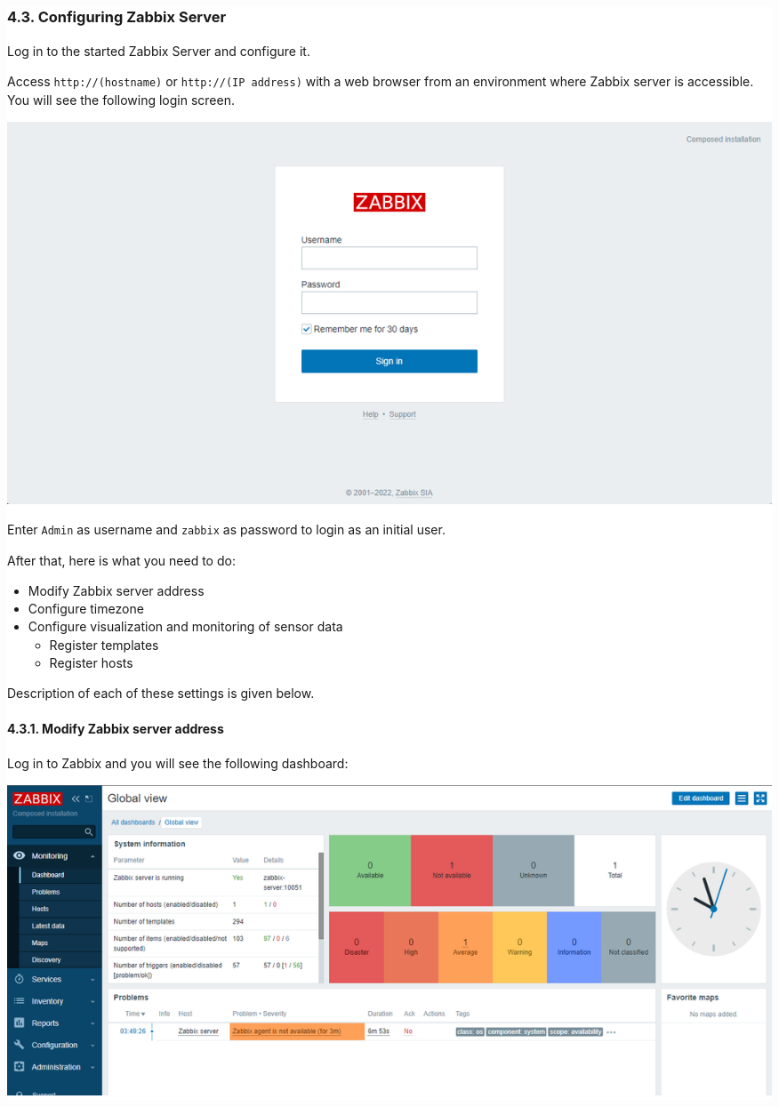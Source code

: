 ### 4.3. Configuring Zabbix Server

Log in to the started Zabbix Server and configure it.

Access `http://(hostname)` or `http://(IP address)` with a web browser from an environment where Zabbix server is accessible. You will see the following login screen.

![Zabbix login screen](img/zabbix-000.png)

Enter `Admin` as username and `zabbix` as password to login as an initial user.

After that, here is what you need to do:

* Modify Zabbix server address
* Configure timezone
* Configure visualization and monitoring of sensor data
  * Register templates
  * Register hosts

Description of each of these settings is given below.

#### 4.3.1. Modify Zabbix server address

Log in to Zabbix and you will see the following dashboard:

![Zabbix dashboard](img/zabbix-001.png)
